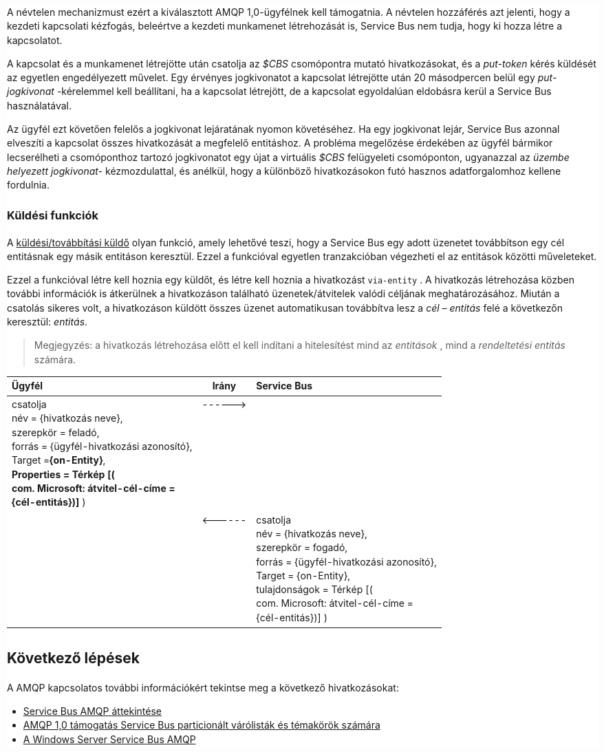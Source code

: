 A névtelen mechanizmust ezért a kiválasztott AMQP 1,0-ügyfélnek kell támogatnia. A névtelen hozzáférés azt jelenti, hogy a kezdeti kapcsolati kézfogás, beleértve a kezdeti munkamenet létrehozását is, Service Bus nem tudja, hogy ki hozza létre a kapcsolatot.

A kapcsolat és a munkamenet létrejötte után csatolja az *$CBS* csomópontra mutató hivatkozásokat, és a *put-token* kérés küldését az egyetlen engedélyezett művelet. Egy érvényes jogkivonatot a kapcsolat létrejötte után 20 másodpercen belül egy *put-jogkivonat* -kérelemmel kell beállítani, ha a kapcsolat létrejött, de a kapcsolat egyoldalúan eldobásra kerül a Service Bus használatával.

Az ügyfél ezt követően felelős a jogkivonat lejáratának nyomon követéséhez. Ha egy jogkivonat lejár, Service Bus azonnal elveszíti a kapcsolat összes hivatkozását a megfelelő entitáshoz. A probléma megelőzése érdekében az ügyfél bármikor lecserélheti a csomóponthoz tartozó jogkivonatot egy újat a virtuális *$CBS* felügyeleti csomóponton, ugyanazzal az *üzembe helyezett jogkivonat-* kézmozdulattal, és anélkül, hogy a különböző hivatkozásokon futó hasznos adatforgalomhoz kellene fordulnia.

### <a name="send-via-functionality"></a>Küldési funkciók

A [küldési/továbbítási küldő](service-bus-transactions.md#transfers-and-send-via) olyan funkció, amely lehetővé teszi, hogy a Service Bus egy adott üzenetet továbbítson egy cél entitásnak egy másik entitáson keresztül. Ezzel a funkcióval egyetlen tranzakcióban végezheti el az entitások közötti műveleteket.

Ezzel a funkcióval létre kell hoznia egy küldőt, és létre kell hoznia a hivatkozást `via-entity` . A hivatkozás létrehozása közben további információk is átkerülnek a hivatkozáson található üzenetek/átvitelek valódi céljának meghatározásához. Miután a csatolás sikeres volt, a hivatkozáson küldött összes üzenet automatikusan továbbítva lesz a *cél – entitás* felé a következőn keresztül: *entitás*. 

> Megjegyzés: a hivatkozás létrehozása előtt el kell indítani a hitelesítést mind az *entitások* , mind a *rendeltetési entitás* számára.

| Ügyfél | Irány | Service Bus |
| :--- | :---: | :--- |
| csatolja<br/>név = {hivatkozás neve},<br/>szerepkör = feladó,<br/>forrás = {ügyfél-hivatkozási azonosító},<br/>Target =**{on-Entity}**,<br/>**Properties = Térkép [( <br/> com. Microsoft: átvitel-cél-címe = <br/> {cél-entitás})]** ) | ------> | |
| | <------ | csatolja<br/>név = {hivatkozás neve},<br/>szerepkör = fogadó,<br/>forrás = {ügyfél-hivatkozási azonosító},<br/>Target = {on-Entity},<br/>tulajdonságok = Térkép [(<br/>com. Microsoft: átvitel-cél-címe =<br/>{cél-entitás})] ) |

## <a name="next-steps"></a>Következő lépések

A AMQP kapcsolatos további információkért tekintse meg a következő hivatkozásokat:

* [Service Bus AMQP áttekintése]
* [AMQP 1,0 támogatás Service Bus particionált várólisták és témakörök számára]
* [A Windows Server Service Bus AMQP]

[this video course]: https://www.youtube.com/playlist?list=PLmE4bZU0qx-wAP02i0I7PJWvDWoCytEjD
[1]: ./media/service-bus-amqp-protocol-guide/amqp1.png
[2]: ./media/service-bus-amqp-protocol-guide/amqp2.png
[3]: ./media/service-bus-amqp-protocol-guide/amqp3.png
[4]: ./media/service-bus-amqp-protocol-guide/amqp4.png

[Service Bus AMQP áttekintése]: service-bus-amqp-overview.md
[AMQP 1,0 támogatás Service Bus particionált várólisták és témakörök számára]: service-bus-partitioned-queues-and-topics-amqp-overview.md
[A Windows Server Service Bus AMQP]: https://msdn.microsoft.com/library/dn574799.aspx
